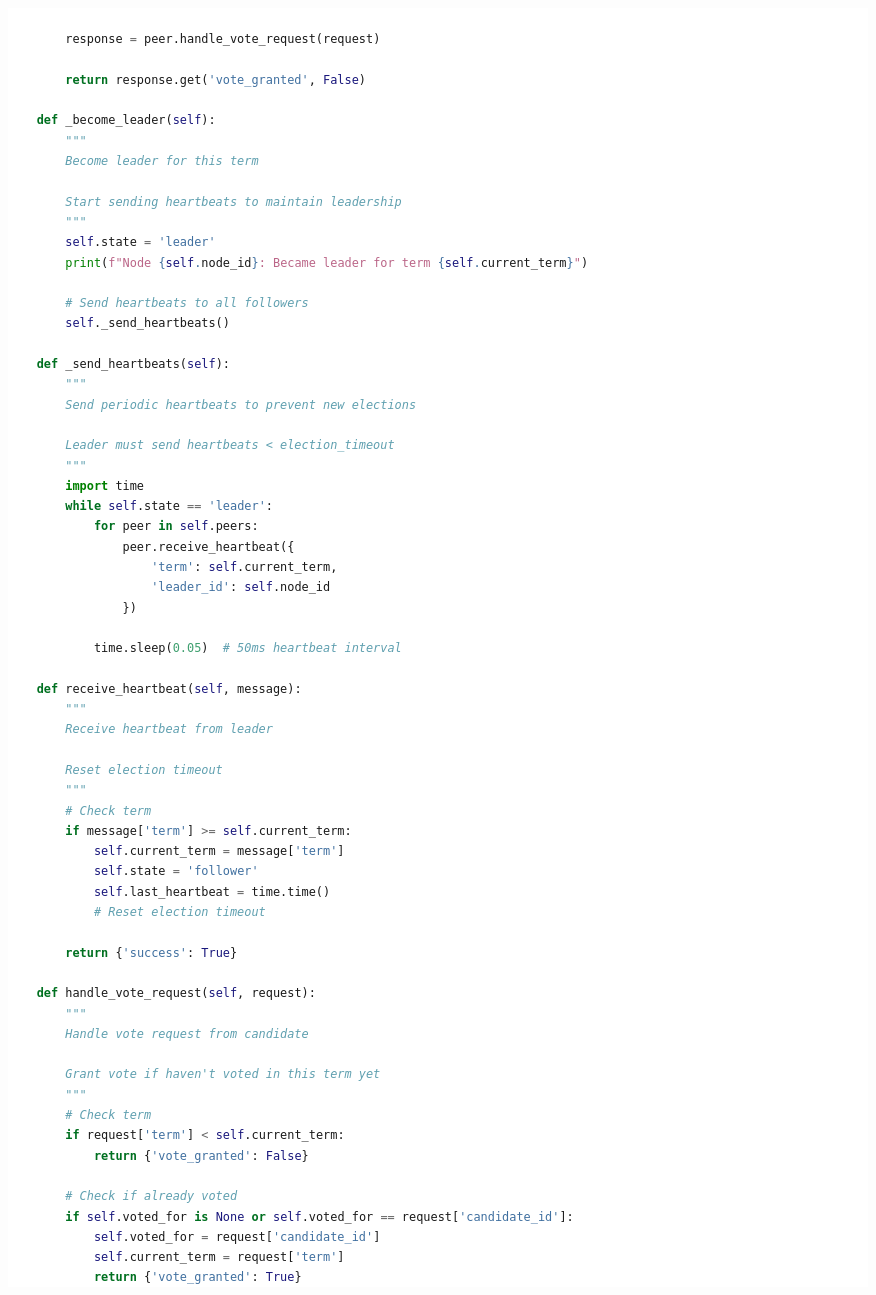 ```python
        
        response = peer.handle_vote_request(request)
        
        return response.get('vote_granted', False)
    
    def _become_leader(self):
        """
        Become leader for this term
        
        Start sending heartbeats to maintain leadership
        """
        self.state = 'leader'
        print(f"Node {self.node_id}: Became leader for term {self.current_term}")
        
        # Send heartbeats to all followers
        self._send_heartbeats()
    
    def _send_heartbeats(self):
        """
        Send periodic heartbeats to prevent new elections
        
        Leader must send heartbeats < election_timeout
        """
        import time
        while self.state == 'leader':
            for peer in self.peers:
                peer.receive_heartbeat({
                    'term': self.current_term,
                    'leader_id': self.node_id
                })
            
            time.sleep(0.05)  # 50ms heartbeat interval
    
    def receive_heartbeat(self, message):
        """
        Receive heartbeat from leader
        
        Reset election timeout
        """
        # Check term
        if message['term'] >= self.current_term:
            self.current_term = message['term']
            self.state = 'follower'
            self.last_heartbeat = time.time()
            # Reset election timeout
        
        return {'success': True}
    
    def handle_vote_request(self, request):
        """
        Handle vote request from candidate
        
        Grant vote if haven't voted in this term yet
        """
        # Check term
        if request['term'] < self.current_term:
            return {'vote_granted': False}
        
        # Check if already voted
        if self.voted_for is None or self.voted_for == request['candidate_id']:
            self.voted_for = request['candidate_id']
            self.current_term = request['term']
            return {'vote_granted': True}
```